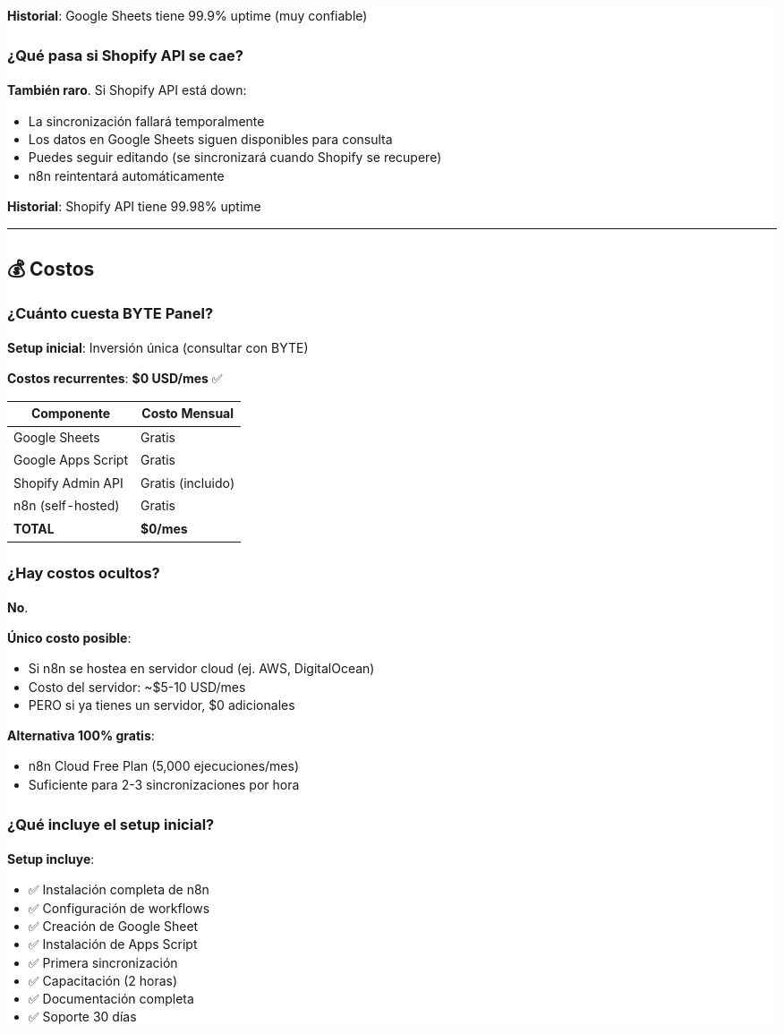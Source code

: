 **Historial**: Google Sheets tiene 99.9% uptime (muy confiable)

### ¿Qué pasa si Shopify API se cae?

**También raro**. Si Shopify API está down:

- La sincronización fallará temporalmente
- Los datos en Google Sheets siguen disponibles para consulta
- Puedes seguir editando (se sincronizará cuando Shopify se recupere)
- n8n reintentará automáticamente

**Historial**: Shopify API tiene 99.98% uptime

---

## 💰 Costos

### ¿Cuánto cuesta BYTE Panel?

**Setup inicial**: Inversión única (consultar con BYTE)

**Costos recurrentes**: **$0 USD/mes** ✅

| Componente | Costo Mensual |
|------------|---------------|
| Google Sheets | Gratis |
| Google Apps Script | Gratis |
| Shopify Admin API | Gratis (incluido) |
| n8n (self-hosted) | Gratis |
| **TOTAL** | **$0/mes** |

### ¿Hay costos ocultos?

**No**.

**Único costo posible**:
- Si n8n se hostea en servidor cloud (ej. AWS, DigitalOcean)
- Costo del servidor: ~$5-10 USD/mes
- PERO si ya tienes un servidor, $0 adicionales

**Alternativa 100% gratis**:
- n8n Cloud Free Plan (5,000 ejecuciones/mes)
- Suficiente para 2-3 sincronizaciones por hora

### ¿Qué incluye el setup inicial?

**Setup incluye**:
- ✅ Instalación completa de n8n
- ✅ Configuración de workflows
- ✅ Creación de Google Sheet
- ✅ Instalación de Apps Script
- ✅ Primera sincronización
- ✅ Capacitación (2 horas)
- ✅ Documentación completa
- ✅ Soporte 30 días
